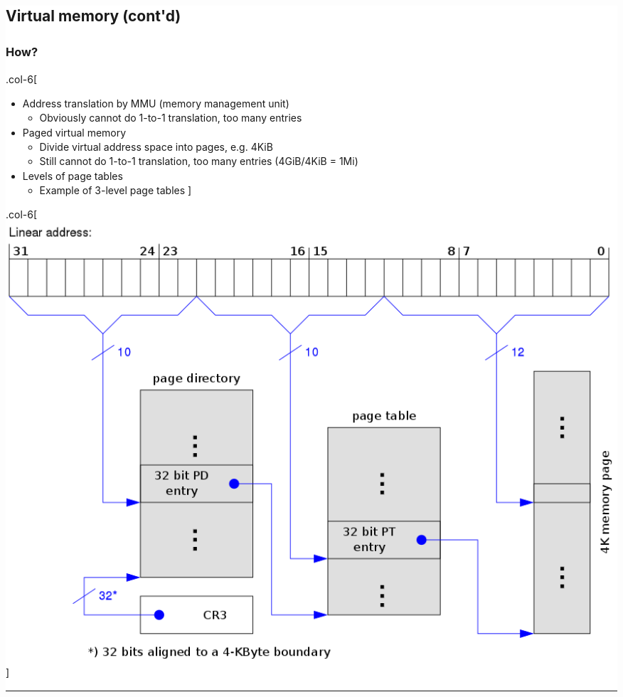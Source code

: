 
## Virtual memory (cont'd)

### How?

.col-6[

-   Address translation by MMU (memory management unit)
    -   Obviously cannot do 1-to-1 translation, too many entries
-   Paged virtual memory
    -   Divide virtual address space into pages, e.g. 4KiB
    -   Still cannot do 1-to-1 translation, too many entries (4GiB/4KiB = 1Mi)
-   Levels of page tables
    -   Example of 3-level page tables
]

.col-6[
![:scale 100%](image/virtual-memory-page-table.png)
]

---
